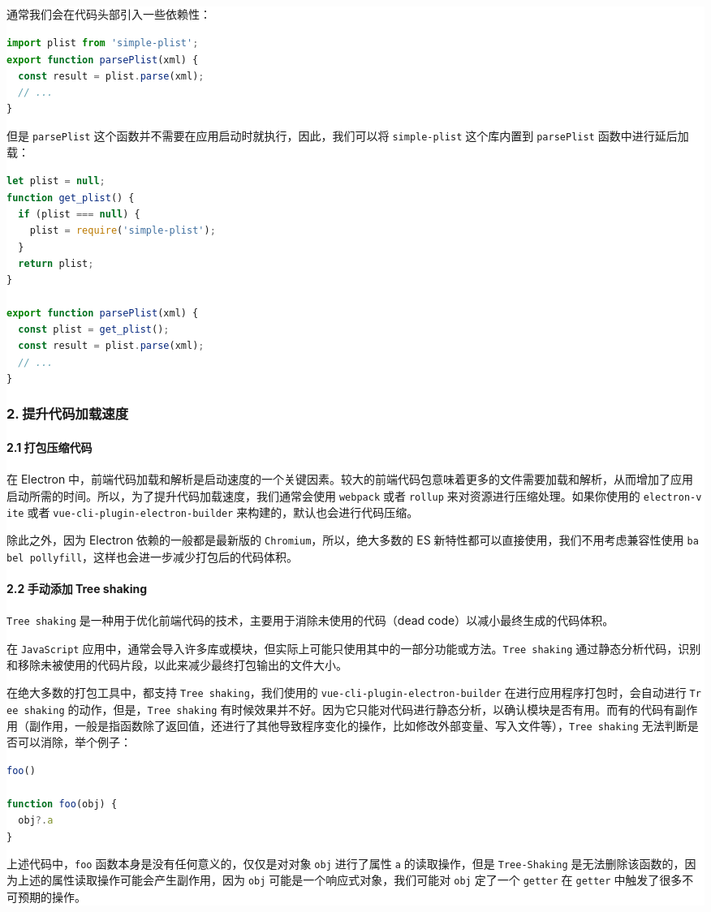 通常我们会在代码头部引入一些依赖性：
```js
import plist from 'simple-plist';
export function parsePlist(xml) {
  const result = plist.parse(xml);
  // ... 
}
```
但是 `parsePlist` 这个函数并不需要在应用启动时就执行，因此，我们可以将 `simple-plist` 这个库内置到 `parsePlist` 函数中进行延后加载：

```js
let plist = null;
function get_plist() {
  if (plist === null) {
    plist = require('simple-plist');
  }
  return plist;
}

export function parsePlist(xml) {
  const plist = get_plist();
  const result = plist.parse(xml);
  // ... 
}
```

### 2. 提升代码加载速度
#### 2.1 打包压缩代码
在 Electron 中，前端代码加载和解析是启动速度的一个关键因素。较大的前端代码包意味着更多的文件需要加载和解析，从而增加了应用启动所需的时间。所以，为了提升代码加载速度，我们通常会使用 `webpack` 或者 `rollup` 来对资源进行压缩处理。如果你使用的 `electron-vite` 或者 `vue-cli-plugin-electron-builder` 来构建的，默认也会进行代码压缩。

除此之外，因为 Electron 依赖的一般都是最新版的 `Chromium`，所以，绝大多数的 ES 新特性都可以直接使用，我们不用考虑兼容性使用 `babel pollyfill`，这样也会进一步减少打包后的代码体积。

#### 2.2 手动添加 Tree shaking
`Tree shaking` 是一种用于优化前端代码的技术，主要用于消除未使用的代码（dead code）以减小最终生成的代码体积。

在 `JavaScript` 应用中，通常会导入许多库或模块，但实际上可能只使用其中的一部分功能或方法。`Tree shaking` 通过静态分析代码，识别和移除未被使用的代码片段，以此来减少最终打包输出的文件大小。

在绝大多数的打包工具中，都支持 `Tree shaking`，我们使用的 `vue-cli-plugin-electron-builder` 在进行应用程序打包时，会自动进行 `Tree shaking` 的动作，但是，`Tree shaking` 有时候效果并不好。因为它只能对代码进行静态分析，以确认模块是否有用。而有的代码有副作用（副作用，一般是指函数除了返回值，还进行了其他导致程序变化的操作，比如修改外部变量、写入文件等），`Tree shaking` 无法判断是否可以消除，举个例子：

```js
foo()

function foo(obj) {
  obj?.a
}
```

上述代码中，`foo` 函数本身是没有任何意义的，仅仅是对对象 `obj` 进行了属性 `a` 的读取操作，但是 `Tree-Shaking` 是无法删除该函数的，因为上述的属性读取操作可能会产生副作用，因为 `obj` 可能是一个响应式对象，我们可能对 `obj` 定了一个 `getter` 在 `getter` 中触发了很多不可预期的操作。
